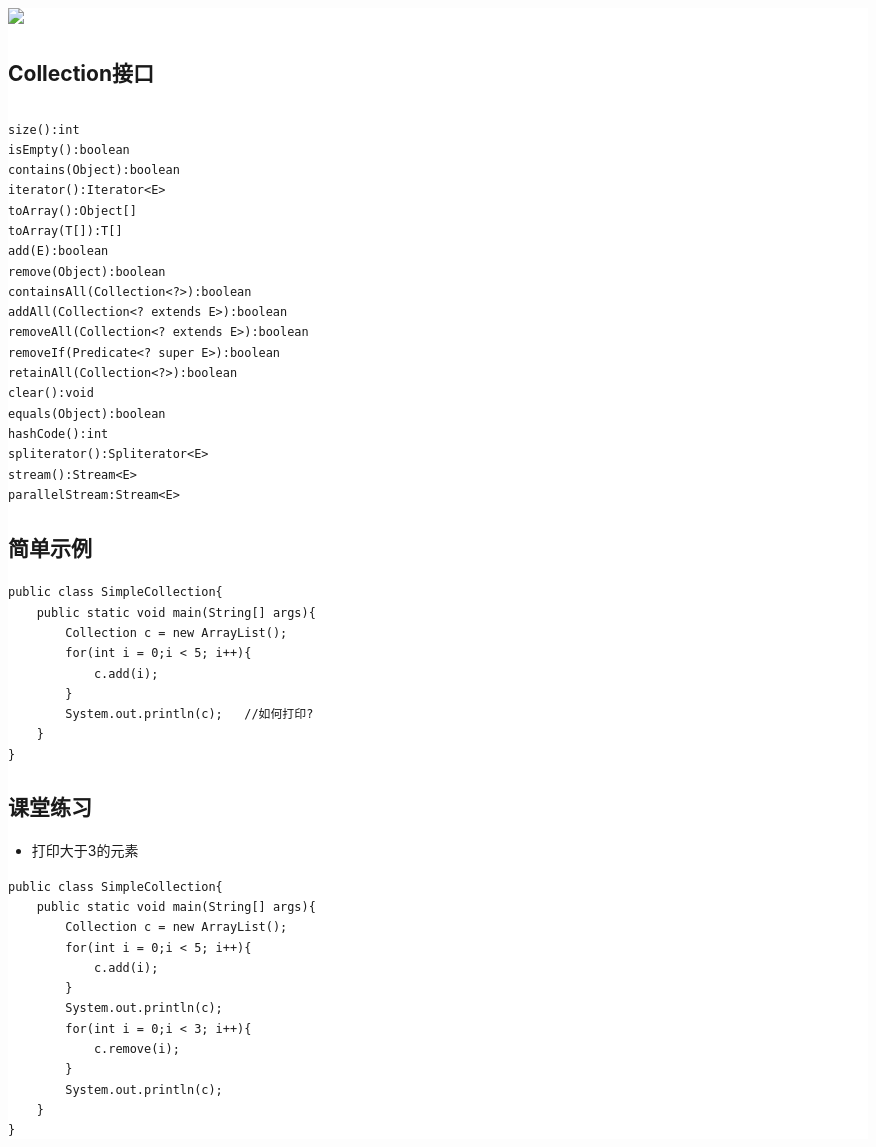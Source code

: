 ![](/home/ivan/my/teach/java/javase/06_collection/file/5.jpg)

## Collection接口

##

``` {.example}
size():int
isEmpty():boolean
contains(Object):boolean
iterator():Iterator<E>
toArray():Object[]
toArray(T[]):T[]
add(E):boolean
remove(Object):boolean
containsAll(Collection<?>):boolean
addAll(Collection<? extends E>):boolean
removeAll(Collection<? extends E>):boolean
removeIf(Predicate<? super E>):boolean
retainAll(Collection<?>):boolean
clear():void
equals(Object):boolean
hashCode():int
spliterator():Spliterator<E>
stream():Stream<E>
parallelStream:Stream<E>
```

## 简单示例


``` {.java}
public class SimpleCollection{
    public static void main(String[] args){
        Collection c = new ArrayList();
        for(int i = 0;i < 5; i++){
            c.add(i);
        }
        System.out.println(c);   //如何打印?
    }
}
```

## 课堂练习


-   打印大于3的元素

``` {.java}
public class SimpleCollection{
    public static void main(String[] args){
        Collection c = new ArrayList();
        for(int i = 0;i < 5; i++){
            c.add(i);
        }
        System.out.println(c);
        for(int i = 0;i < 3; i++){
            c.remove(i);
        }
        System.out.println(c);
    }
}
```
